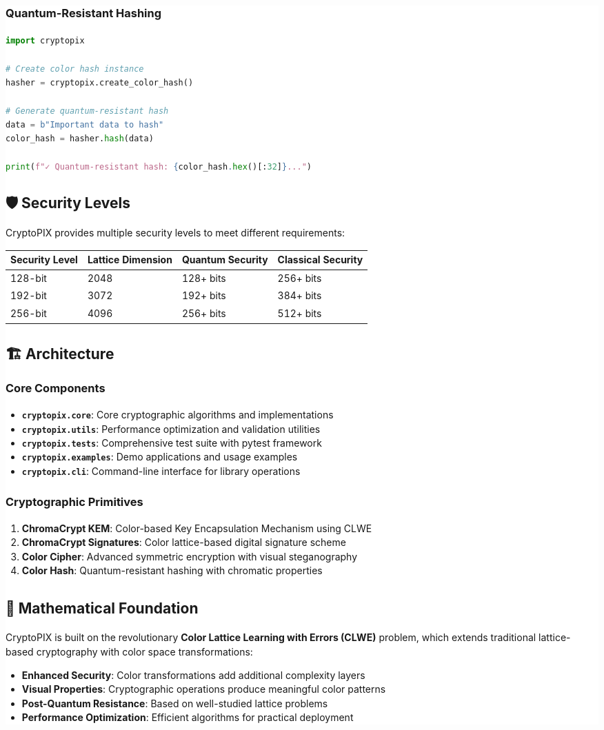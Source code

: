 ### Quantum-Resistant Hashing

```python
import cryptopix

# Create color hash instance
hasher = cryptopix.create_color_hash()

# Generate quantum-resistant hash
data = b"Important data to hash"
color_hash = hasher.hash(data)

print(f"✓ Quantum-resistant hash: {color_hash.hex()[:32]}...")
```

## 🛡️ Security Levels

CryptoPIX provides multiple security levels to meet different requirements:

| Security Level | Lattice Dimension | Quantum Security | Classical Security |
|----------------|-------------------|------------------|-------------------|
| 128-bit        | 2048              | 128+ bits        | 256+ bits         |
| 192-bit        | 3072              | 192+ bits        | 384+ bits         |
| 256-bit        | 4096              | 256+ bits        | 512+ bits         |

## 🏗️ Architecture

### Core Components

- **`cryptopix.core`**: Core cryptographic algorithms and implementations
- **`cryptopix.utils`**: Performance optimization and validation utilities
- **`cryptopix.tests`**: Comprehensive test suite with pytest framework
- **`cryptopix.examples`**: Demo applications and usage examples
- **`cryptopix.cli`**: Command-line interface for library operations

### Cryptographic Primitives

1. **ChromaCrypt KEM**: Color-based Key Encapsulation Mechanism using CLWE
2. **ChromaCrypt Signatures**: Color lattice-based digital signature scheme
3. **Color Cipher**: Advanced symmetric encryption with visual steganography
4. **Color Hash**: Quantum-resistant hashing with chromatic properties

## 🔬 Mathematical Foundation

CryptoPIX is built on the revolutionary **Color Lattice Learning with Errors (CLWE)** problem, which extends traditional lattice-based cryptography with color space transformations:

- **Enhanced Security**: Color transformations add additional complexity layers
- **Visual Properties**: Cryptographic operations produce meaningful color patterns
- **Post-Quantum Resistance**: Based on well-studied lattice problems
- **Performance Optimization**: Efficient algorithms for practical deployment
